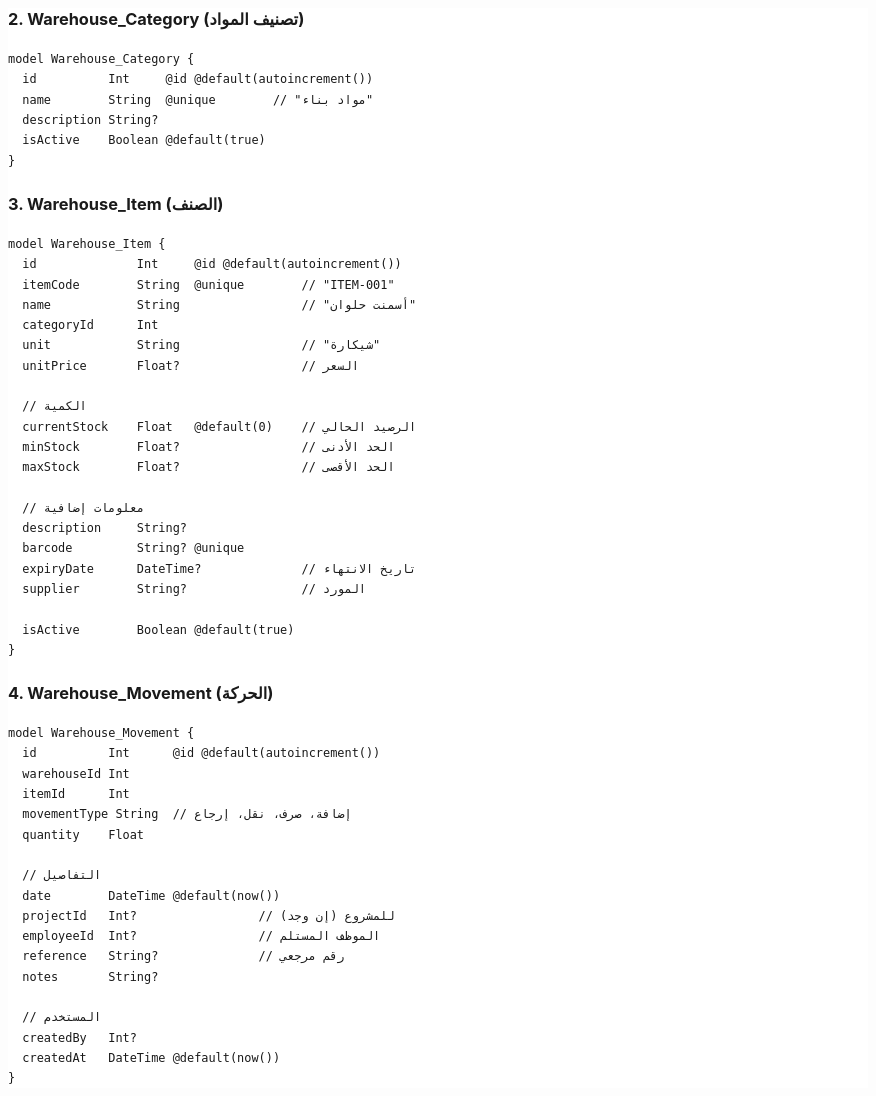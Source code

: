 ### 2. Warehouse_Category (تصنيف المواد)
```prisma
model Warehouse_Category {
  id          Int     @id @default(autoincrement())
  name        String  @unique        // "مواد بناء"
  description String?
  isActive    Boolean @default(true)
}
```

### 3. Warehouse_Item (الصنف)
```prisma
model Warehouse_Item {
  id              Int     @id @default(autoincrement())
  itemCode        String  @unique        // "ITEM-001"
  name            String                 // "أسمنت حلوان"
  categoryId      Int
  unit            String                 // "شيكارة"
  unitPrice       Float?                 // السعر
  
  // الكمية
  currentStock    Float   @default(0)    // الرصيد الحالي
  minStock        Float?                 // الحد الأدنى
  maxStock        Float?                 // الحد الأقصى
  
  // معلومات إضافية
  description     String?
  barcode         String? @unique
  expiryDate      DateTime?              // تاريخ الانتهاء
  supplier        String?                // المورد
  
  isActive        Boolean @default(true)
}
```

### 4. Warehouse_Movement (الحركة)
```prisma
model Warehouse_Movement {
  id          Int      @id @default(autoincrement())
  warehouseId Int
  itemId      Int
  movementType String  // إضافة، صرف، نقل، إرجاع
  quantity    Float
  
  // التفاصيل
  date        DateTime @default(now())
  projectId   Int?                 // للمشروع (إن وجد)
  employeeId  Int?                 // الموظف المستلم
  reference   String?              // رقم مرجعي
  notes       String?
  
  // المستخدم
  createdBy   Int?
  createdAt   DateTime @default(now())
}
```
